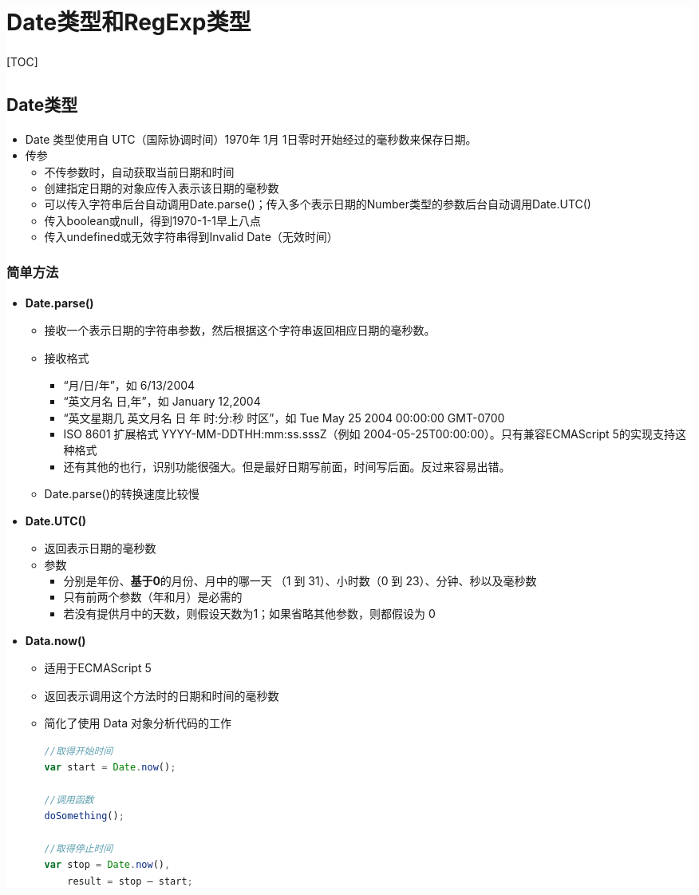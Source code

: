 # Date类型和RegExp类型

[TOC]

## Date类型

- Date 类型使用自 UTC（国际协调时间）1970年 1月 1日零时开始经过的毫秒数来保存日期。
- 传参
  - 不传参数时，自动获取当前日期和时间
  - 创建指定日期的对象应传入表示该日期的毫秒数
  - 可以传入字符串后台自动调用Date.parse()；传入多个表示日期的Number类型的参数后台自动调用Date.UTC()
  - 传入boolean或null，得到1970-1-1早上八点
  - 传入undefined或无效字符串得到Invalid Date（无效时间）



### 简单方法

- **Date.parse()**

  - 接收一个表示日期的字符串参数，然后根据这个字符串返回相应日期的毫秒数。

  - 接收格式
    - “月/日/年”，如 6/13/2004
    - “英文月名 日,年”，如 January 12,2004
    - “英文星期几 英文月名 日 年 时:分:秒 时区”，如 Tue May 25 2004 00:00:00 GMT-0700
    - ISO 8601 扩展格式 YYYY-MM-DDTHH:mm:ss.sssZ（例如 2004-05-25T00:00:00）。只有兼容ECMAScript 5的实现支持这种格式
    - 还有其他的也行，识别功能很强大。但是最好日期写前面，时间写后面。反过来容易出错。 
  - Date.parse()的转换速度比较慢
- **Date.UTC()**

  - 返回表示日期的毫秒数
  - 参数
    - 分别是年份、**基于0**的月份、月中的哪一天 （1 到 31）、小时数（0 到 23）、分钟、秒以及毫秒数
    - 只有前两个参数（年和月）是必需的
    - 若没有提供月中的天数，则假设天数为1；如果省略其他参数，则都假设为 0

- **Data.now()**

  - 适用于ECMAScript 5

  - 返回表示调用这个方法时的日期和时间的毫秒数

  - 简化了使用 Data 对象分析代码的工作

    ```javascript
    //取得开始时间 
    var start = Date.now(); 
     
    //调用函数 
    doSomething(); 
     
    //取得停止时间
    var stop = Date.now(),     
        result = stop – start;
    

[^3]: 但支持编号的捕获组。 